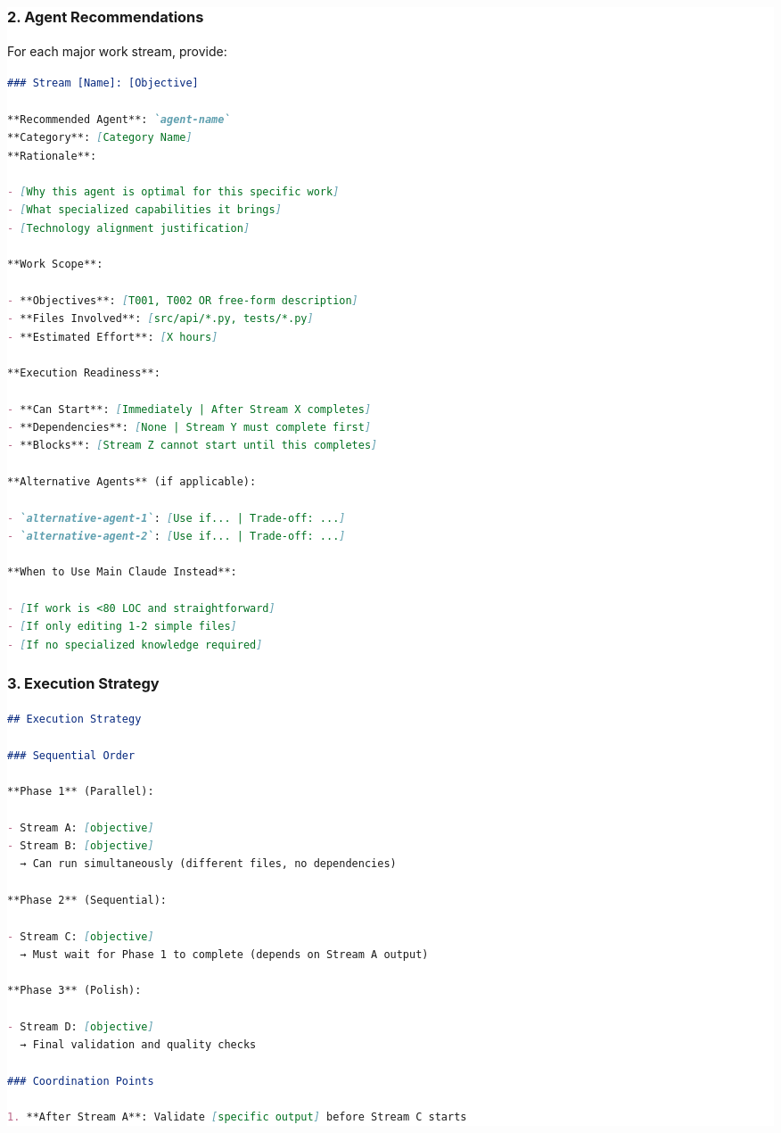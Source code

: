 ### 2. Agent Recommendations

For each major work stream, provide:

```markdown
### Stream [Name]: [Objective]

**Recommended Agent**: `agent-name`
**Category**: [Category Name]
**Rationale**:

- [Why this agent is optimal for this specific work]
- [What specialized capabilities it brings]
- [Technology alignment justification]

**Work Scope**:

- **Objectives**: [T001, T002 OR free-form description]
- **Files Involved**: [src/api/*.py, tests/*.py]
- **Estimated Effort**: [X hours]

**Execution Readiness**:

- **Can Start**: [Immediately | After Stream X completes]
- **Dependencies**: [None | Stream Y must complete first]
- **Blocks**: [Stream Z cannot start until this completes]

**Alternative Agents** (if applicable):

- `alternative-agent-1`: [Use if... | Trade-off: ...]
- `alternative-agent-2`: [Use if... | Trade-off: ...]

**When to Use Main Claude Instead**:

- [If work is <80 LOC and straightforward]
- [If only editing 1-2 simple files]
- [If no specialized knowledge required]
```

### 3. Execution Strategy

```markdown
## Execution Strategy

### Sequential Order

**Phase 1** (Parallel):

- Stream A: [objective]
- Stream B: [objective]
  → Can run simultaneously (different files, no dependencies)

**Phase 2** (Sequential):

- Stream C: [objective]
  → Must wait for Phase 1 to complete (depends on Stream A output)

**Phase 3** (Polish):

- Stream D: [objective]
  → Final validation and quality checks

### Coordination Points

1. **After Stream A**: Validate [specific output] before Stream C starts
```